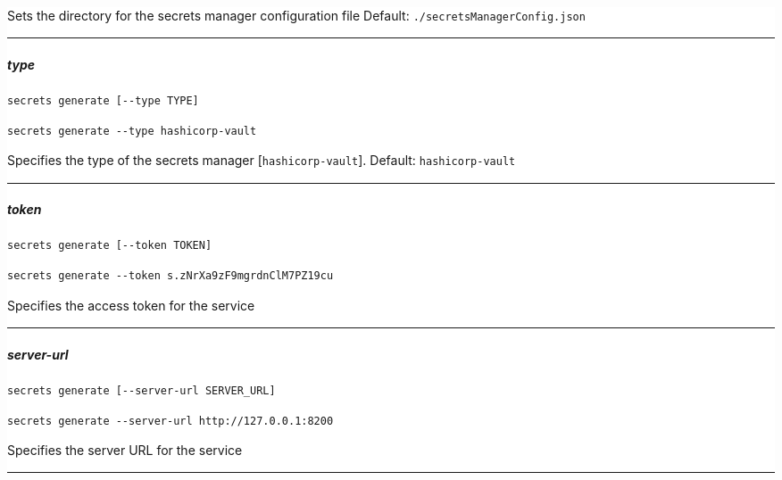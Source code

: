 Sets the directory for the secrets manager configuration file Default: `./secretsManagerConfig.json`

---

<h4><i>type</i></h4>

<Tabs>
  <TabItem value="syntax" label="Syntax" default>

    secrets generate [--type TYPE]

  </TabItem>
  <TabItem value="example" label="Example">

    secrets generate --type hashicorp-vault

  </TabItem>
</Tabs>

Specifies the type of the secrets manager [`hashicorp-vault`]. Default: `hashicorp-vault`

---

<h4><i>token</i></h4>

<Tabs>
  <TabItem value="syntax" label="Syntax" default>

    secrets generate [--token TOKEN]

  </TabItem>
  <TabItem value="example" label="Example">

    secrets generate --token s.zNrXa9zF9mgrdnClM7PZ19cu

  </TabItem>
</Tabs>

Specifies the access token for the service

---

<h4><i>server-url</i></h4>

<Tabs>
  <TabItem value="syntax" label="Syntax" default>

    secrets generate [--server-url SERVER_URL]

  </TabItem>
  <TabItem value="example" label="Example">

    secrets generate --server-url http://127.0.0.1:8200

  </TabItem>
</Tabs>

Specifies the server URL for the service

---
